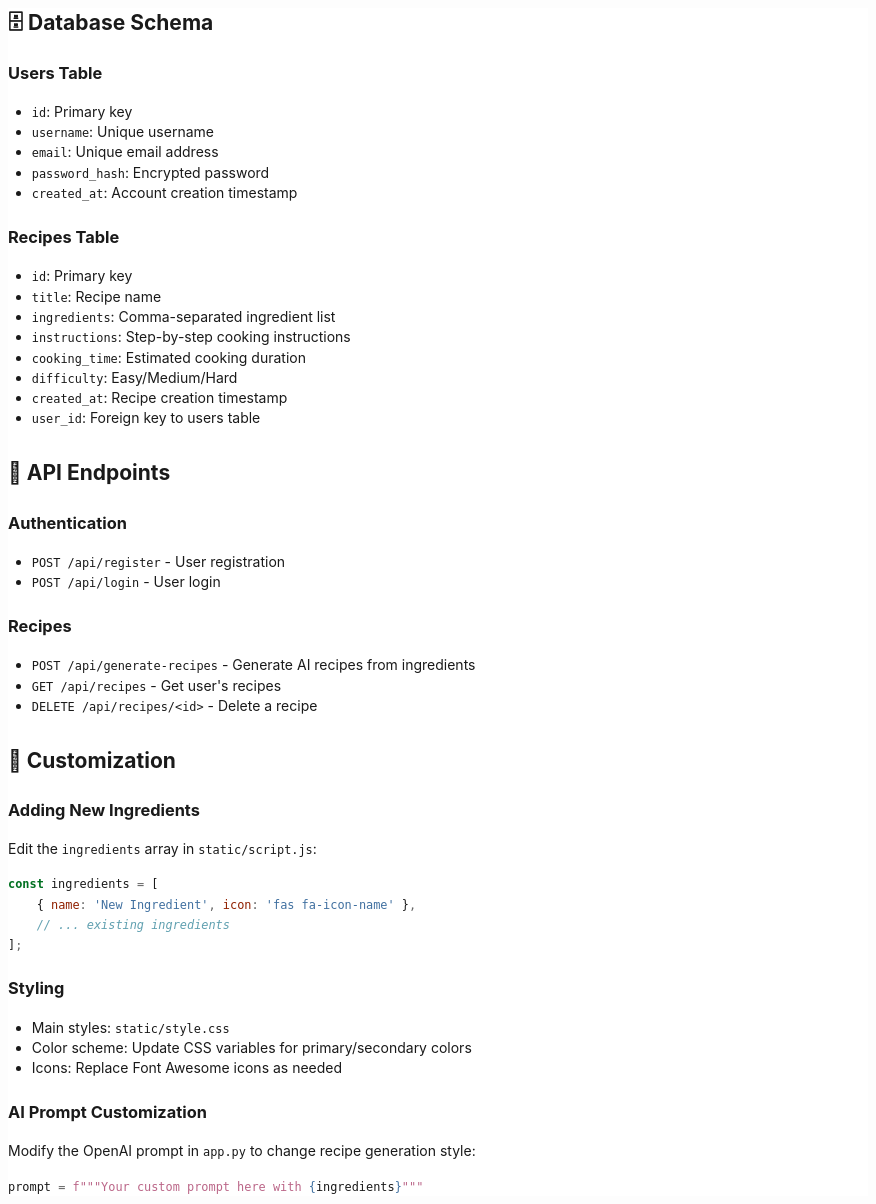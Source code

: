 ## 🗄️ Database Schema

### Users Table
- `id`: Primary key
- `username`: Unique username
- `email`: Unique email address
- `password_hash`: Encrypted password
- `created_at`: Account creation timestamp

### Recipes Table
- `id`: Primary key
- `title`: Recipe name
- `ingredients`: Comma-separated ingredient list
- `instructions`: Step-by-step cooking instructions
- `cooking_time`: Estimated cooking duration
- `difficulty`: Easy/Medium/Hard
- `created_at`: Recipe creation timestamp
- `user_id`: Foreign key to users table

## 🔧 API Endpoints

### Authentication
- `POST /api/register` - User registration
- `POST /api/login` - User login

### Recipes
- `POST /api/generate-recipes` - Generate AI recipes from ingredients
- `GET /api/recipes` - Get user's recipes
- `DELETE /api/recipes/<id>` - Delete a recipe

## 🎨 Customization

### Adding New Ingredients
Edit the `ingredients` array in `static/script.js`:
```javascript
const ingredients = [
    { name: 'New Ingredient', icon: 'fas fa-icon-name' },
    // ... existing ingredients
];
```

### Styling
- Main styles: `static/style.css`
- Color scheme: Update CSS variables for primary/secondary colors
- Icons: Replace Font Awesome icons as needed

### AI Prompt Customization
Modify the OpenAI prompt in `app.py` to change recipe generation style:
```python
prompt = f"""Your custom prompt here with {ingredients}"""
```
